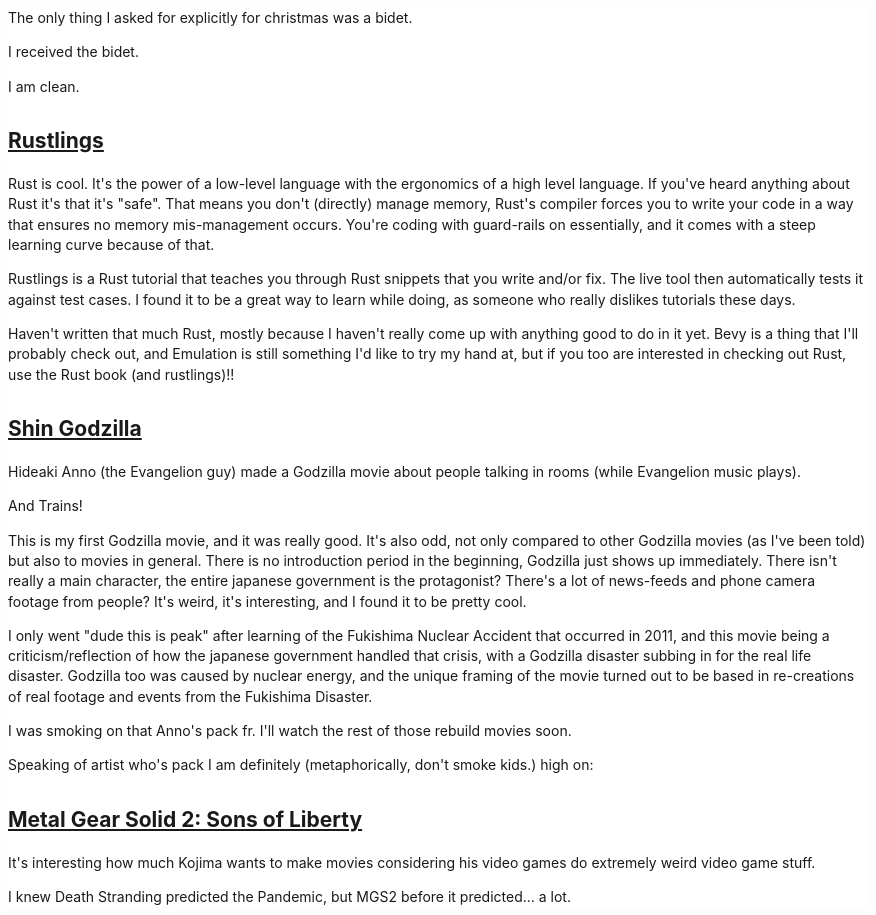 The only thing I asked for explicitly for christmas was a bidet.

I received the bidet.

I am clean.

## [Rustlings](https://github.com/rust-lang/rustlings)

Rust is cool. It's the power of a low-level language with the ergonomics of a high level language. If you've heard anything about Rust it's that it's "safe". That means you don't (directly) manage memory, Rust's compiler forces you to write your code in a way that ensures no memory mis-management occurs. You're coding with guard-rails on essentially, and it comes with a steep learning curve because of that.

Rustlings is a Rust tutorial that teaches you through Rust snippets that you write and/or fix. The live tool then automatically tests it against test cases. I found it to be a great way to learn while doing, as someone who really dislikes tutorials these days.

Haven't written that much Rust, mostly because I haven't really come up with anything good to do in it yet. Bevy is a thing that I'll probably check out, and Emulation is still something I'd like to try my hand at, but if you too are interested in checking out Rust, use the Rust book (and rustlings)!!

## [Shin Godzilla](https://mynameismitchell.wordpress.com/2019/06/06/shin-godzilla-the-fukushima-allegory-2017/)

Hideaki Anno (the Evangelion guy) made a Godzilla movie about people talking in rooms (while Evangelion music plays).

And Trains!

This is my first Godzilla movie, and it was really good. It's also odd, not only compared to other Godzilla movies (as I've been told) but also to movies in general. There is no introduction period in the beginning, Godzilla just shows up immediately. There isn't really a main character, the entire japanese government is the protagonist? There's a lot of news-feeds and phone camera footage from people? It's weird, it's interesting, and I found it to be pretty cool.

I only went "dude this is peak" after learning of the Fukishima Nuclear Accident that occurred in 2011, and this movie being a criticism/reflection of how the japanese government handled that crisis, with a Godzilla disaster subbing in for the real life disaster. Godzilla too was caused by nuclear energy, and the unique framing of the movie turned out to be based in re-creations of real footage and events from the Fukishima Disaster.

I was smoking on that Anno's pack fr. I'll watch the rest of those rebuild movies soon.

Speaking of artist who's pack I am definitely (metaphorically, don't smoke kids.) high on:

## [Metal Gear Solid 2: Sons of Liberty](https://youtu.be/dHSn1WbJ-ss?si=bdEPtVxD82EWPY2R)

It's interesting how much Kojima wants to make movies considering his video games do extremely weird video game stuff.

I knew Death Stranding predicted the Pandemic, but MGS2 before it predicted... a lot.
